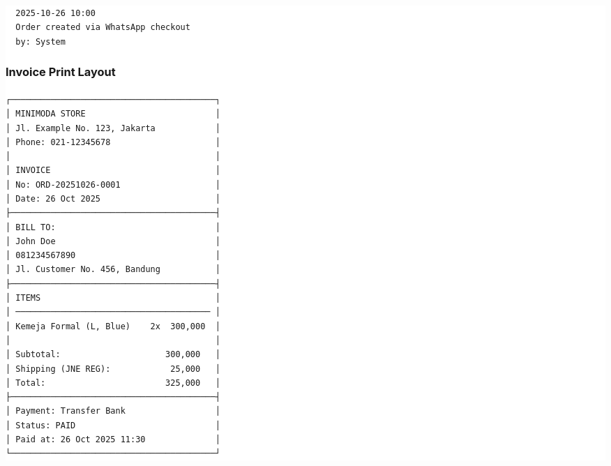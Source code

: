 ```
  2025-10-26 10:00
  Order created via WhatsApp checkout
  by: System
```

### Invoice Print Layout

```
┌─────────────────────────────────────────┐
│ MINIMODA STORE                          │
│ Jl. Example No. 123, Jakarta            │
│ Phone: 021-12345678                     │
│                                         │
│ INVOICE                                 │
│ No: ORD-20251026-0001                   │
│ Date: 26 Oct 2025                       │
├─────────────────────────────────────────┤
│ BILL TO:                                │
│ John Doe                                │
│ 081234567890                            │
│ Jl. Customer No. 456, Bandung           │
├─────────────────────────────────────────┤
│ ITEMS                                   │
│ ─────────────────────────────────────── │
│ Kemeja Formal (L, Blue)    2x  300,000  │
│                                         │
│ Subtotal:                     300,000   │
│ Shipping (JNE REG):            25,000   │
│ Total:                        325,000   │
├─────────────────────────────────────────┤
│ Payment: Transfer Bank                  │
│ Status: PAID                            │
│ Paid at: 26 Oct 2025 11:30              │
└─────────────────────────────────────────┘
```
